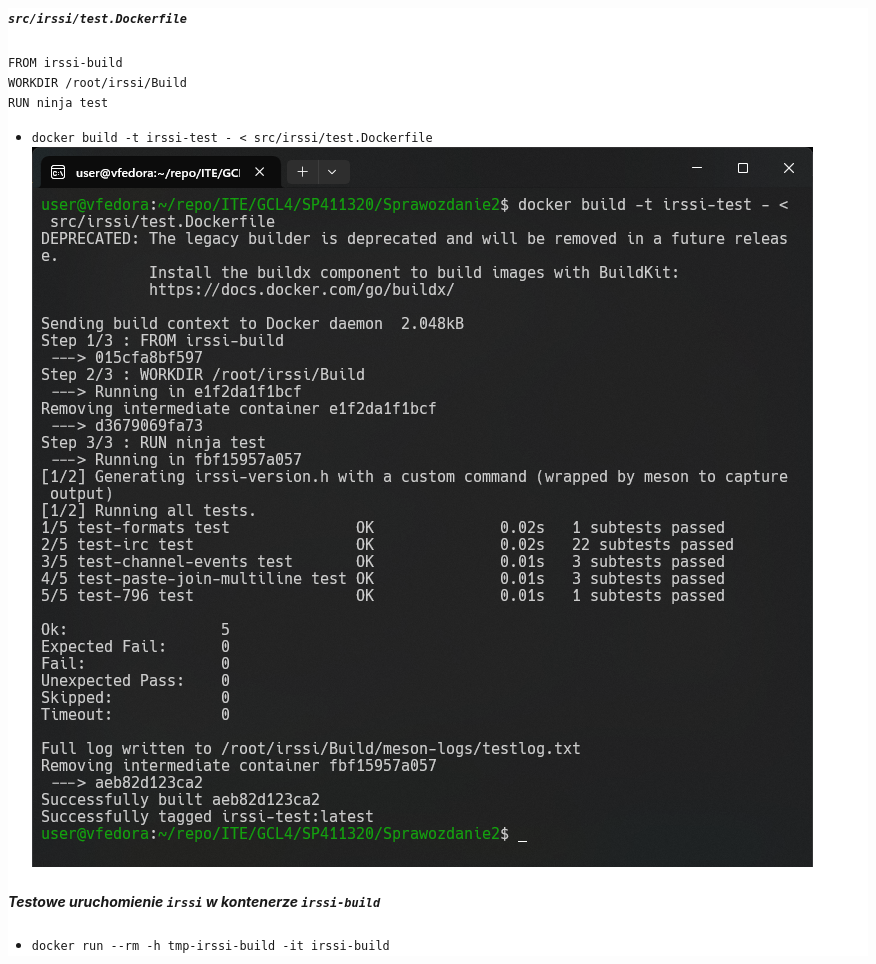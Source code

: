 
##### `src/irssi/test.Dockerfile`
```docker
FROM irssi-build
WORKDIR /root/irssi/Build
RUN ninja test
```
- `docker build -t irssi-test - < src/irssi/test.Dockerfile`
![docker-build-irssi-test](img/3/docker-build-irssi-test.png)

##### Testowe uruchomienie `irssi` w kontenerze `irssi-build`
- `docker run --rm -h tmp-irssi-build -it irssi-build`